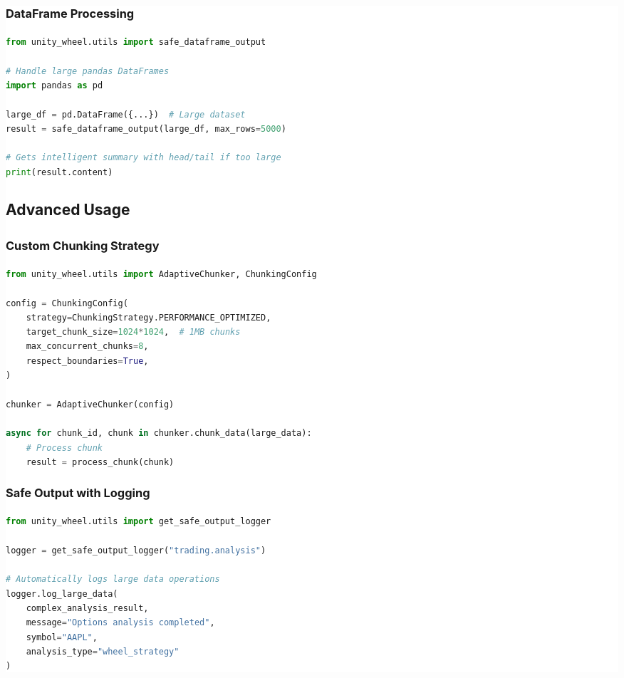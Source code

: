 ### DataFrame Processing

```python
from unity_wheel.utils import safe_dataframe_output

# Handle large pandas DataFrames
import pandas as pd

large_df = pd.DataFrame({...})  # Large dataset
result = safe_dataframe_output(large_df, max_rows=5000)

# Gets intelligent summary with head/tail if too large
print(result.content)
```

## Advanced Usage

### Custom Chunking Strategy

```python
from unity_wheel.utils import AdaptiveChunker, ChunkingConfig

config = ChunkingConfig(
    strategy=ChunkingStrategy.PERFORMANCE_OPTIMIZED,
    target_chunk_size=1024*1024,  # 1MB chunks
    max_concurrent_chunks=8,
    respect_boundaries=True,
)

chunker = AdaptiveChunker(config)

async for chunk_id, chunk in chunker.chunk_data(large_data):
    # Process chunk
    result = process_chunk(chunk)
```

### Safe Output with Logging

```python
from unity_wheel.utils import get_safe_output_logger

logger = get_safe_output_logger("trading.analysis")

# Automatically logs large data operations
logger.log_large_data(
    complex_analysis_result,
    message="Options analysis completed",
    symbol="AAPL",
    analysis_type="wheel_strategy"
)
```
